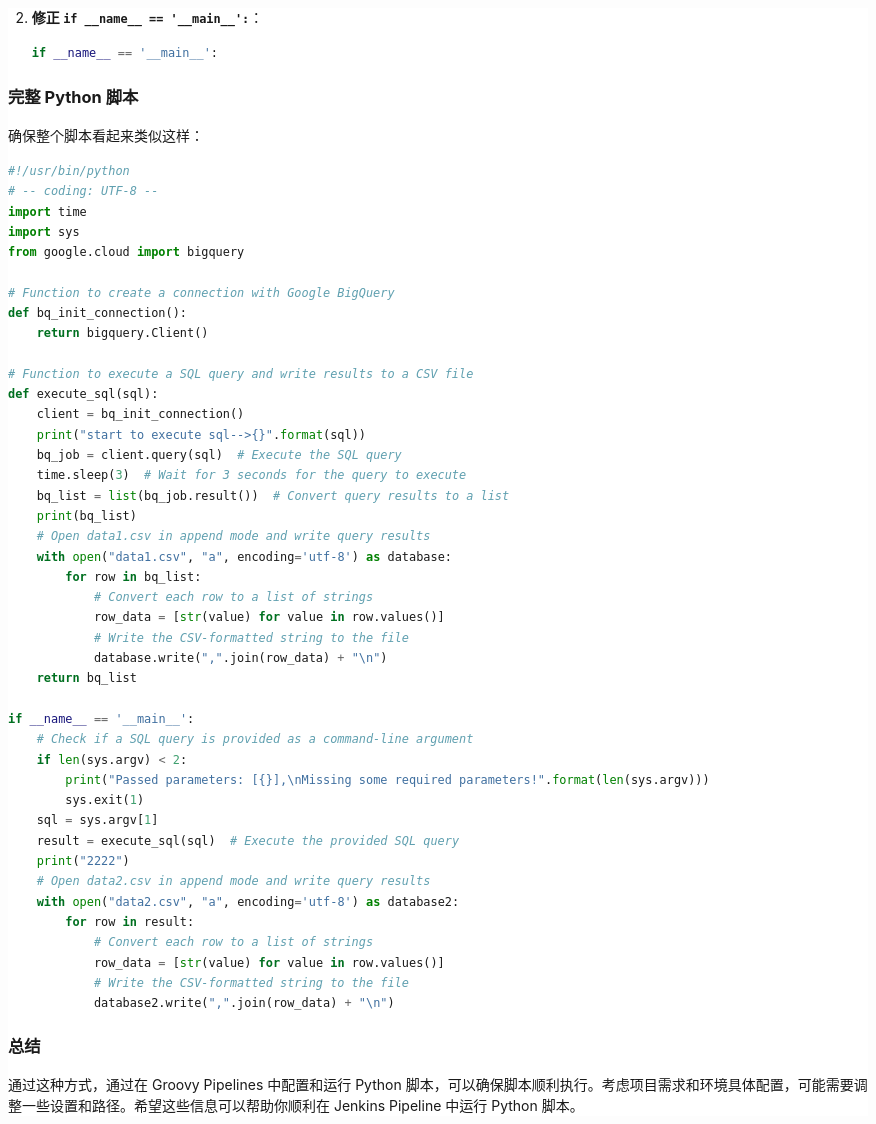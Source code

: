 2. **修正 `if __name__ == '__main__':`**：
    ```python
    if __name__ == '__main__':
    ```

### 完整 Python 脚本

确保整个脚本看起来类似这样：

```python
#!/usr/bin/python
# -- coding: UTF-8 --
import time
import sys
from google.cloud import bigquery

# Function to create a connection with Google BigQuery
def bq_init_connection():
    return bigquery.Client()

# Function to execute a SQL query and write results to a CSV file
def execute_sql(sql):
    client = bq_init_connection()
    print("start to execute sql-->{}".format(sql))
    bq_job = client.query(sql)  # Execute the SQL query
    time.sleep(3)  # Wait for 3 seconds for the query to execute
    bq_list = list(bq_job.result())  # Convert query results to a list
    print(bq_list)
    # Open data1.csv in append mode and write query results
    with open("data1.csv", "a", encoding='utf-8') as database:
        for row in bq_list:
            # Convert each row to a list of strings
            row_data = [str(value) for value in row.values()]
            # Write the CSV-formatted string to the file
            database.write(",".join(row_data) + "\n")
    return bq_list

if __name__ == '__main__':
    # Check if a SQL query is provided as a command-line argument
    if len(sys.argv) < 2:
        print("Passed parameters: [{}],\nMissing some required parameters!".format(len(sys.argv)))
        sys.exit(1)
    sql = sys.argv[1]
    result = execute_sql(sql)  # Execute the provided SQL query
    print("2222")
    # Open data2.csv in append mode and write query results
    with open("data2.csv", "a", encoding='utf-8') as database2:
        for row in result:
            # Convert each row to a list of strings
            row_data = [str(value) for value in row.values()]
            # Write the CSV-formatted string to the file
            database2.write(",".join(row_data) + "\n")
```

### 总结

通过这种方式，通过在 Groovy Pipelines 中配置和运行 Python 脚本，可以确保脚本顺利执行。考虑项目需求和环境具体配置，可能需要调整一些设置和路径。希望这些信息可以帮助你顺利在 Jenkins Pipeline 中运行 Python 脚本。